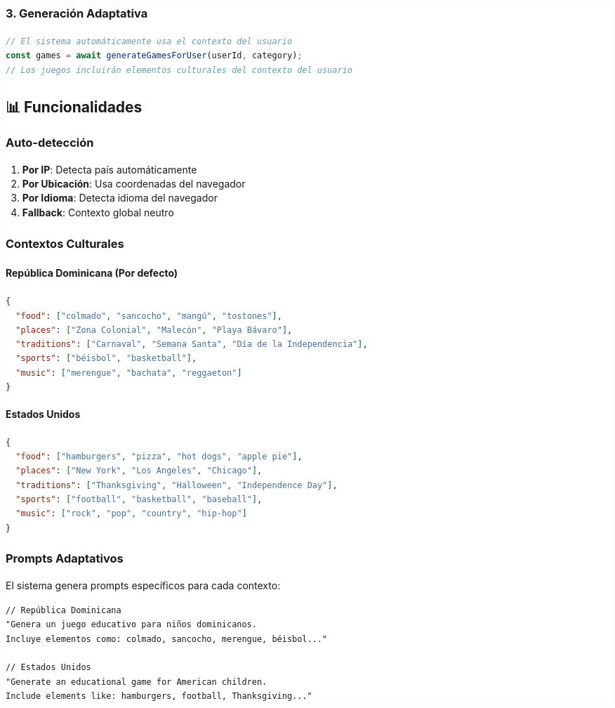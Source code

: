 ### 3. Generación Adaptativa

```typescript
// El sistema automáticamente usa el contexto del usuario
const games = await generateGamesForUser(userId, category);
// Los juegos incluirán elementos culturales del contexto del usuario
```

## 📊 Funcionalidades

### Auto-detección

1. **Por IP**: Detecta país automáticamente
2. **Por Ubicación**: Usa coordenadas del navegador
3. **Por Idioma**: Detecta idioma del navegador
4. **Fallback**: Contexto global neutro

### Contextos Culturales

#### República Dominicana (Por defecto)
```json
{
  "food": ["colmado", "sancocho", "mangú", "tostones"],
  "places": ["Zona Colonial", "Malecón", "Playa Bávaro"],
  "traditions": ["Carnaval", "Semana Santa", "Día de la Independencia"],
  "sports": ["béisbol", "basketball"],
  "music": ["merengue", "bachata", "reggaeton"]
}
```

#### Estados Unidos
```json
{
  "food": ["hamburgers", "pizza", "hot dogs", "apple pie"],
  "places": ["New York", "Los Angeles", "Chicago"],
  "traditions": ["Thanksgiving", "Halloween", "Independence Day"],
  "sports": ["football", "basketball", "baseball"],
  "music": ["rock", "pop", "country", "hip-hop"]
}
```

### Prompts Adaptativos

El sistema genera prompts específicos para cada contexto:

```
// República Dominicana
"Genera un juego educativo para niños dominicanos. 
Incluye elementos como: colmado, sancocho, merengue, béisbol..."

// Estados Unidos  
"Generate an educational game for American children.
Include elements like: hamburgers, football, Thanksgiving..."
```

